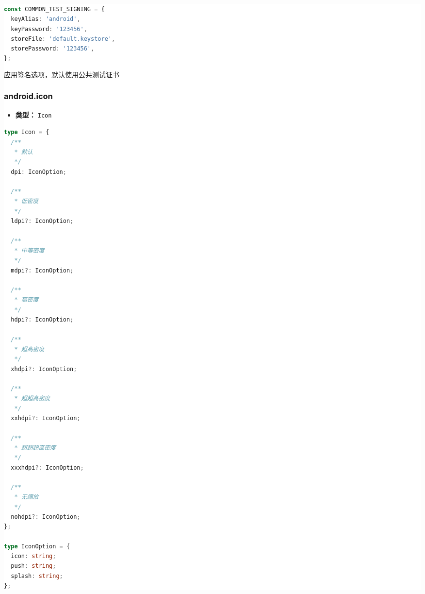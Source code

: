 ```ts
const COMMON_TEST_SIGNING = {
  keyAlias: 'android',
  keyPassword: '123456',
  storeFile: 'default.keystore',
  storePassword: '123456',
};
```

应用签名选项，默认使用公共测试证书

### android.icon

- **类型：** `Icon`

```ts
type Icon = {
  /**
   * 默认
   */
  dpi: IconOption;

  /**
   * 低密度
   */
  ldpi?: IconOption;

  /**
   * 中等密度
   */
  mdpi?: IconOption;

  /**
   * 高密度
   */
  hdpi?: IconOption;

  /**
   * 超高密度
   */
  xhdpi?: IconOption;

  /**
   * 超超高密度
   */
  xxhdpi?: IconOption;

  /**
   * 超超超高密度
   */
  xxxhdpi?: IconOption;

  /**
   * 无缩放
   */
  nohdpi?: IconOption;
};

type IconOption = {
  icon: string;
  push: string;
  splash: string;
};

```
